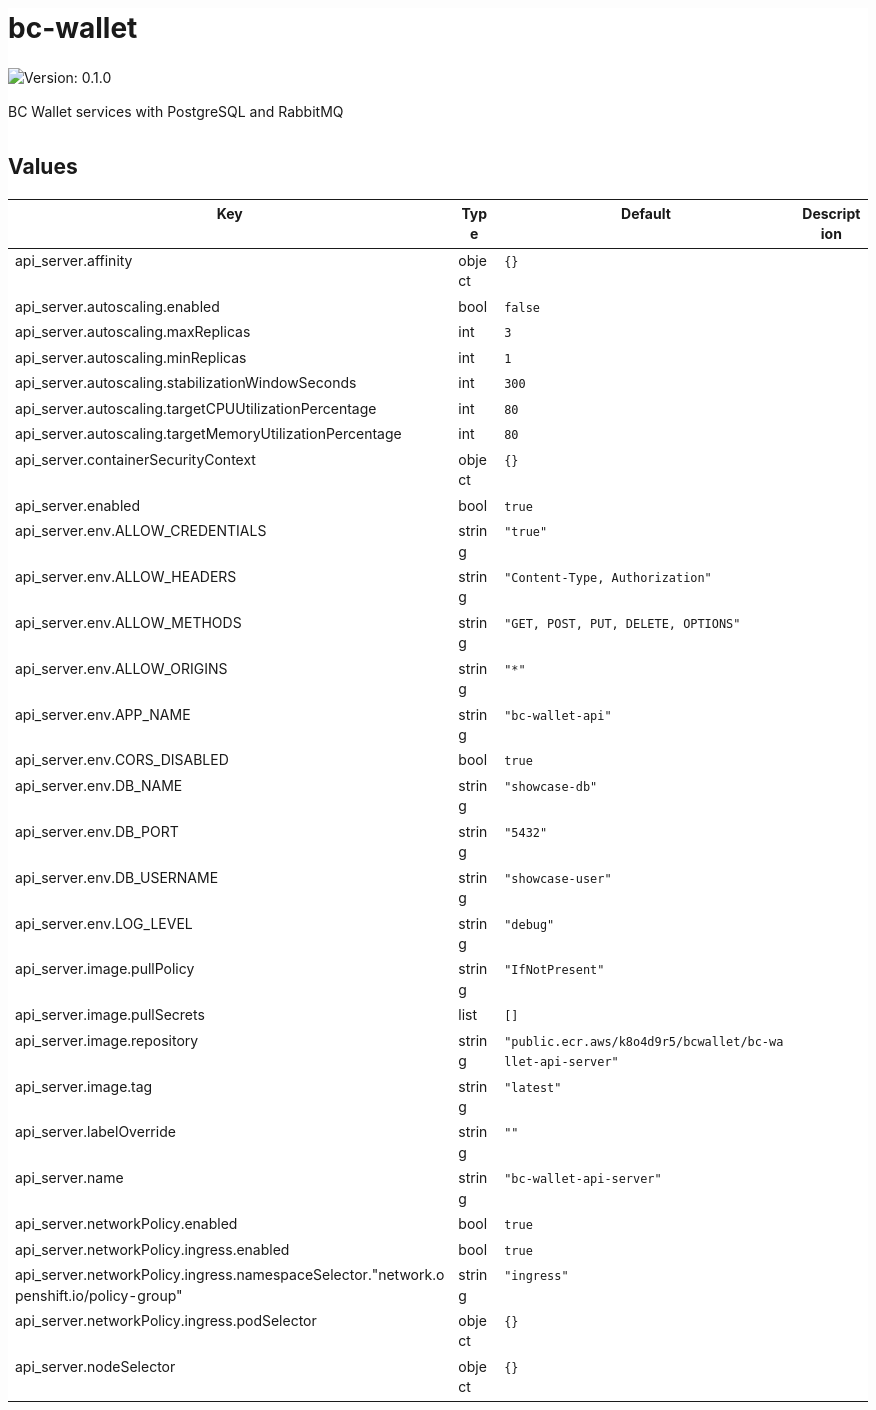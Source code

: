 # bc-wallet

![Version: 0.1.0](https://img.shields.io/badge/Version-0.1.0-informational?style=flat-square)

BC Wallet services with PostgreSQL and RabbitMQ

## Values

| Key | Type | Default | Description |
|-----|------|---------|-------------|
| api_server.affinity | object | `{}` |  |
| api_server.autoscaling.enabled | bool | `false` |  |
| api_server.autoscaling.maxReplicas | int | `3` |  |
| api_server.autoscaling.minReplicas | int | `1` |  |
| api_server.autoscaling.stabilizationWindowSeconds | int | `300` |  |
| api_server.autoscaling.targetCPUUtilizationPercentage | int | `80` |  |
| api_server.autoscaling.targetMemoryUtilizationPercentage | int | `80` |  |
| api_server.containerSecurityContext | object | `{}` |  |
| api_server.enabled | bool | `true` |  |
| api_server.env.ALLOW_CREDENTIALS | string | `"true"` |  |
| api_server.env.ALLOW_HEADERS | string | `"Content-Type, Authorization"` |  |
| api_server.env.ALLOW_METHODS | string | `"GET, POST, PUT, DELETE, OPTIONS"` |  |
| api_server.env.ALLOW_ORIGINS | string | `"*"` |  |
| api_server.env.APP_NAME | string | `"bc-wallet-api"` |  |
| api_server.env.CORS_DISABLED | bool | `true` |  |
| api_server.env.DB_NAME | string | `"showcase-db"` |  |
| api_server.env.DB_PORT | string | `"5432"` |  |
| api_server.env.DB_USERNAME | string | `"showcase-user"` |  |
| api_server.env.LOG_LEVEL | string | `"debug"` |  |
| api_server.image.pullPolicy | string | `"IfNotPresent"` |  |
| api_server.image.pullSecrets | list | `[]` |  |
| api_server.image.repository | string | `"public.ecr.aws/k8o4d9r5/bcwallet/bc-wallet-api-server"` |  |
| api_server.image.tag | string | `"latest"` |  |
| api_server.labelOverride | string | `""` |  |
| api_server.name | string | `"bc-wallet-api-server"` |  |
| api_server.networkPolicy.enabled | bool | `true` |  |
| api_server.networkPolicy.ingress.enabled | bool | `true` |  |
| api_server.networkPolicy.ingress.namespaceSelector."network.openshift.io/policy-group" | string | `"ingress"` |  |
| api_server.networkPolicy.ingress.podSelector | object | `{}` |  |
| api_server.nodeSelector | object | `{}` |  |